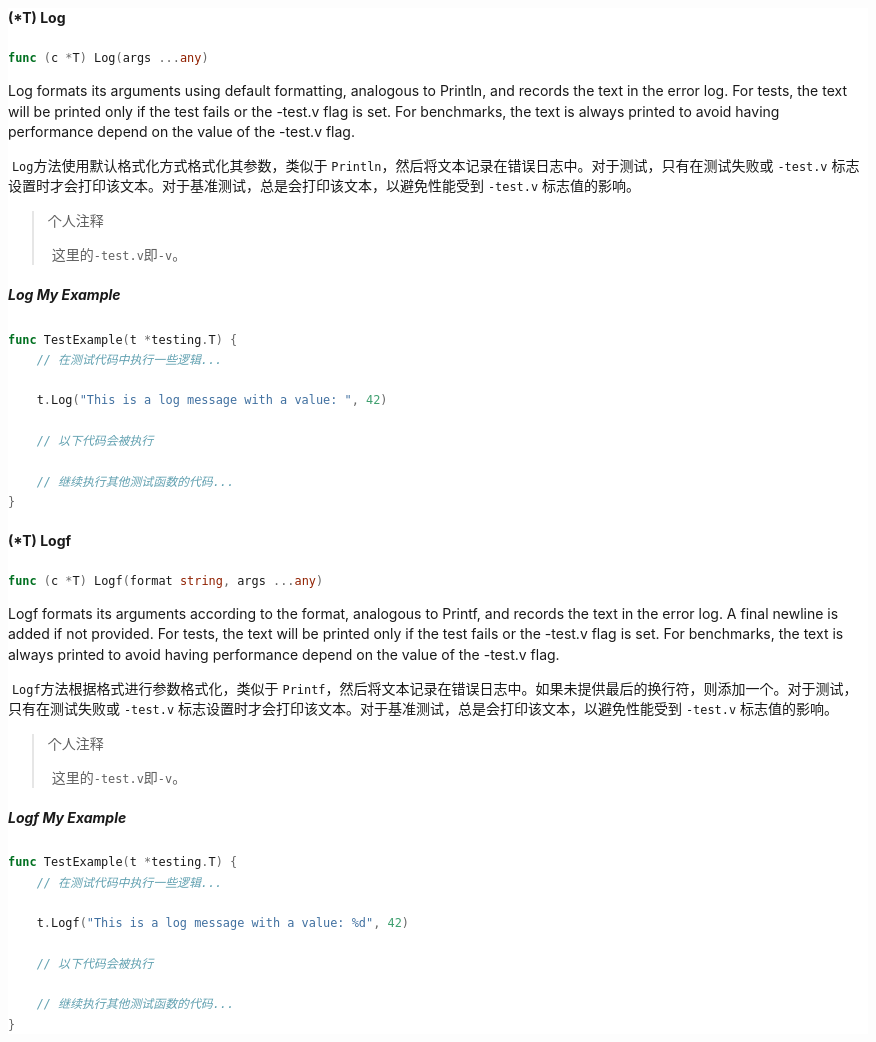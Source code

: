 

#### (*T) Log 

``` go 
func (c *T) Log(args ...any)
```

Log formats its arguments using default formatting, analogous to Println, and records the text in the error log. For tests, the text will be printed only if the test fails or the -test.v flag is set. For benchmarks, the text is always printed to avoid having performance depend on the value of the -test.v flag.

​	`Log`方法使用默认格式化方式格式化其参数，类似于 `Println`，然后将文本记录在错误日志中。对于测试，只有在测试失败或 `-test.v` 标志设置时才会打印该文本。对于基准测试，总是会打印该文本，以避免性能受到 `-test.v` 标志值的影响。

> 个人注释
>
> ​	这里的`-test.v`即`-v`。

##### Log  My Example

```go
func TestExample(t *testing.T) {
    // 在测试代码中执行一些逻辑...   

    t.Log("This is a log message with a value: ", 42)

    // 以下代码会被执行

    // 继续执行其他测试函数的代码...
}
```



#### (*T) Logf 

``` go 
func (c *T) Logf(format string, args ...any)
```

Logf formats its arguments according to the format, analogous to Printf, and records the text in the error log. A final newline is added if not provided. For tests, the text will be printed only if the test fails or the -test.v flag is set. For benchmarks, the text is always printed to avoid having performance depend on the value of the -test.v flag.

​	`Logf`方法根据格式进行参数格式化，类似于 `Printf`，然后将文本记录在错误日志中。如果未提供最后的换行符，则添加一个。对于测试，只有在测试失败或 `-test.v` 标志设置时才会打印该文本。对于基准测试，总是会打印该文本，以避免性能受到 `-test.v` 标志值的影响。

> 个人注释
>
> ​	这里的`-test.v`即`-v`。

##### Logf  My Example

```go
func TestExample(t *testing.T) {
    // 在测试代码中执行一些逻辑...   

    t.Logf("This is a log message with a value: %d", 42)

    // 以下代码会被执行

    // 继续执行其他测试函数的代码...
}
```
